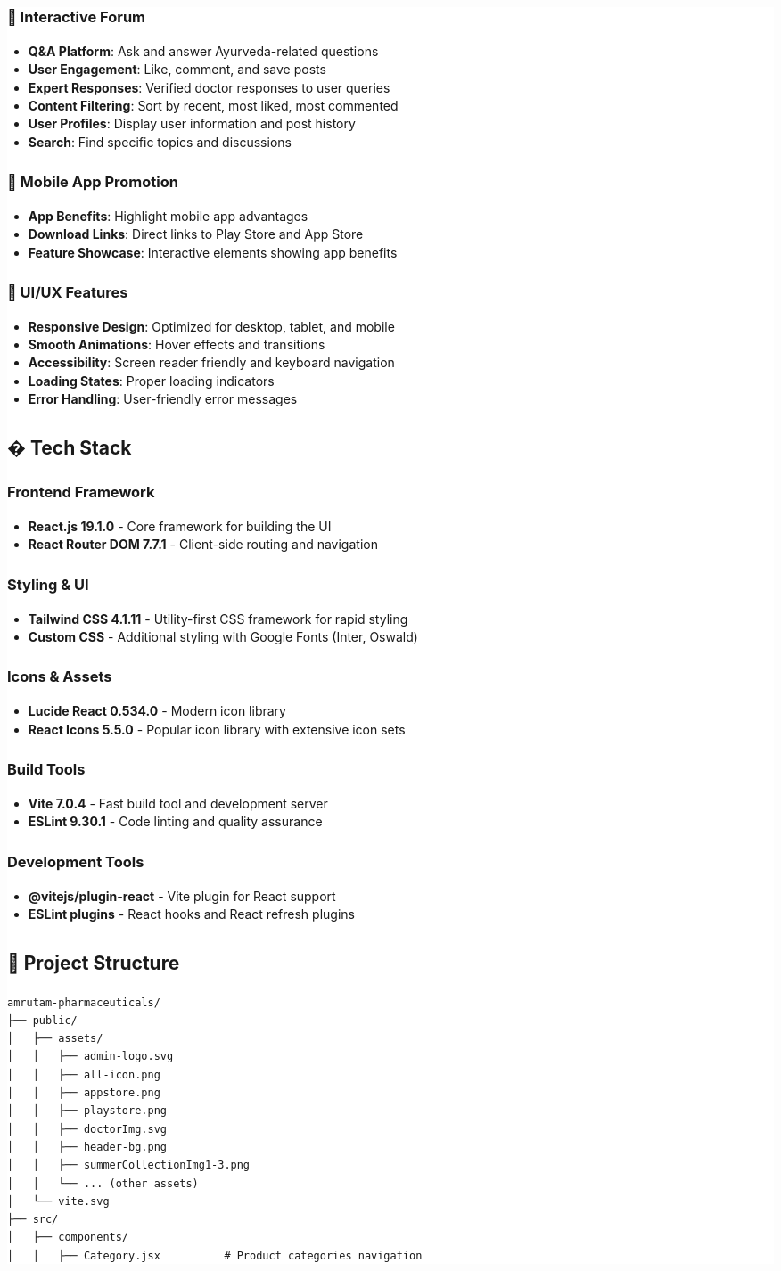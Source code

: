 ### 💬 Interactive Forum
- **Q&A Platform**: Ask and answer Ayurveda-related questions
- **User Engagement**: Like, comment, and save posts
- **Expert Responses**: Verified doctor responses to user queries
- **Content Filtering**: Sort by recent, most liked, most commented
- **User Profiles**: Display user information and post history
- **Search**: Find specific topics and discussions

### 📱 Mobile App Promotion
- **App Benefits**: Highlight mobile app advantages
- **Download Links**: Direct links to Play Store and App Store
- **Feature Showcase**: Interactive elements showing app benefits

### 🎨 UI/UX Features
- **Responsive Design**: Optimized for desktop, tablet, and mobile
- **Smooth Animations**: Hover effects and transitions
- **Accessibility**: Screen reader friendly and keyboard navigation
- **Loading States**: Proper loading indicators
- **Error Handling**: User-friendly error messages

## �️ Tech Stack

### Frontend Framework
- **React.js 19.1.0** - Core framework for building the UI
- **React Router DOM 7.7.1** - Client-side routing and navigation

### Styling & UI
- **Tailwind CSS 4.1.11** - Utility-first CSS framework for rapid styling
- **Custom CSS** - Additional styling with Google Fonts (Inter, Oswald)

### Icons & Assets
- **Lucide React 0.534.0** - Modern icon library
- **React Icons 5.5.0** - Popular icon library with extensive icon sets

### Build Tools
- **Vite 7.0.4** - Fast build tool and development server
- **ESLint 9.30.1** - Code linting and quality assurance

### Development Tools
- **@vitejs/plugin-react** - Vite plugin for React support
- **ESLint plugins** - React hooks and React refresh plugins

## 📁 Project Structure

```
amrutam-pharmaceuticals/
├── public/
│   ├── assets/
│   │   ├── admin-logo.svg
│   │   ├── all-icon.png
│   │   ├── appstore.png
│   │   ├── playstore.png
│   │   ├── doctorImg.svg
│   │   ├── header-bg.png
│   │   ├── summerCollectionImg1-3.png
│   │   └── ... (other assets)
│   └── vite.svg
├── src/
│   ├── components/
│   │   ├── Category.jsx          # Product categories navigation
```